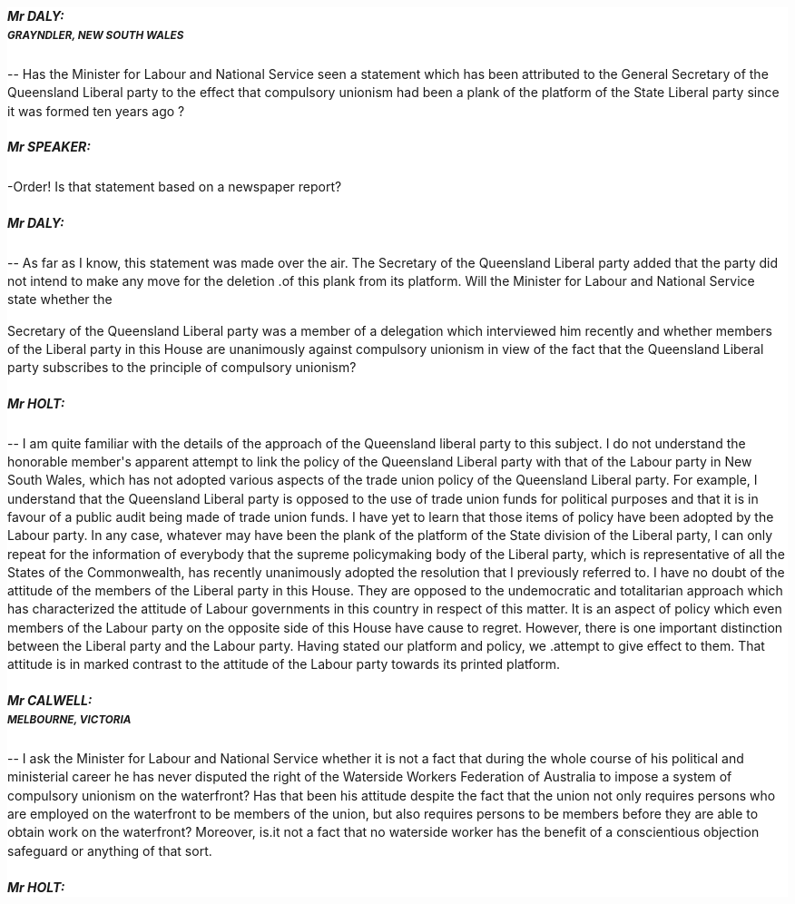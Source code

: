 ##### Mr DALY:<br><small class="text-muted">GRAYNDLER, NEW SOUTH WALES</small>

-- Has the Minister for Labour and National Service seen a statement which has been attributed to the General Secretary of the Queensland Liberal party to the effect that compulsory unionism had been a plank of the platform of the State Liberal party since it was formed ten years ago ? 

##### Mr SPEAKER:

-Order! Is that statement based on a newspaper report? 

##### Mr DALY:

-- As far as I know, this statement was made over the air. The Secretary of the Queensland Liberal party added that the party did not intend to make any move for the deletion .of this plank from its platform. Will the Minister for Labour and National Service state whether the 

Secretary of the Queensland Liberal party was a member of a delegation which interviewed him recently and whether members of the Liberal party in this House are unanimously against compulsory unionism in view of the fact that the Queensland Liberal party subscribes to the principle of compulsory unionism? 

##### Mr HOLT:

-- I am quite familiar with the details of the approach of the Queensland liberal party to this subject. I do not understand the honorable member's apparent attempt to link the policy of the Queensland Liberal party with that of the Labour party in New South Wales, which has not adopted various aspects of the trade union policy of the Queensland Liberal party. For example, I understand that the Queensland Liberal party is opposed to the use of trade union funds for political purposes and that it is in favour of a public audit being made of trade union funds. I have yet to learn that those items of policy have been adopted by the Labour party. In any case, whatever may have been the plank of the platform of the State division of the Liberal party, I can only repeat for the information of everybody that the supreme policymaking body of the Liberal party, which is representative of all the States of the Commonwealth, has recently unanimously adopted the resolution that I previously referred to. I have no doubt of the attitude of the members of the Liberal party in this House. They are opposed to the undemocratic and totalitarian approach which has characterized the attitude of Labour governments in this country in respect of this matter. It is an aspect of policy which even members of the Labour party on the opposite side of this House have cause to regret. However, there is one important distinction between the Liberal party and the Labour party. Having stated our platform and policy, we .attempt to give effect to them. That attitude is in marked contrast to the attitude of the Labour party towards its printed platform. 

##### Mr CALWELL:<br><small class="text-muted">MELBOURNE, VICTORIA</small>

-- I ask the Minister for Labour and National Service whether it is not a fact that during the whole course of his political and ministerial career he has never disputed the right of the Waterside Workers Federation of Australia to impose a system of compulsory unionism on the waterfront? Has that been his attitude despite the fact that the union not only requires persons who are employed on the waterfront to be members of the union, but also requires persons to be members before they are able to obtain work on the waterfront? Moreover, is.it not a fact that no waterside worker has the benefit of a conscientious objection safeguard or anything of that sort. 

##### Mr HOLT:
